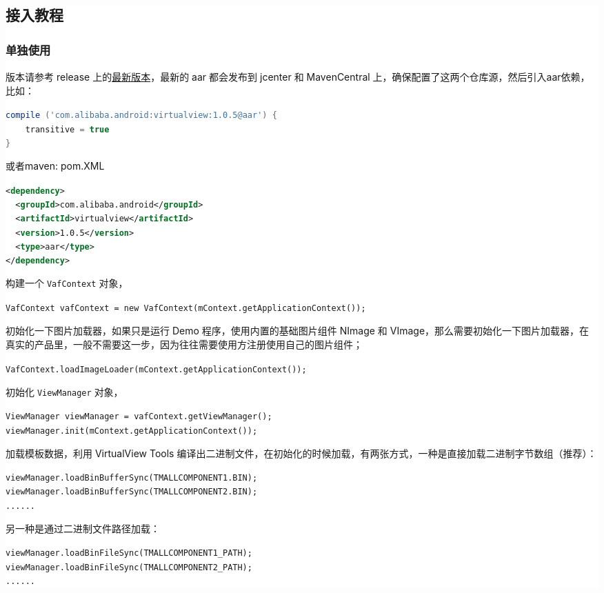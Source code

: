 ## 接入教程

### 单独使用

版本请参考 release 上的[最新版本](https://github.com/alibaba/Virtualview-Android/releases)，最新的 aar 都会发布到 jcenter 和 MavenCentral 上，确保配置了这两个仓库源，然后引入aar依赖，比如：

``` gradle
compile ('com.alibaba.android:virtualview:1.0.5@aar') {
	transitive = true
}
```

或者maven:
pom.XML
``` XML
<dependency>
  <groupId>com.alibaba.android</groupId>
  <artifactId>virtualview</artifactId>
  <version>1.0.5</version>
  <type>aar</type>
</dependency>
```

构建一个 `VafContext` 对象，

```
VafContext vafContext = new VafContext(mContext.getApplicationContext());
```
初始化一下图片加载器，如果只是运行 Demo 程序，使用内置的基础图片组件 NImage 和 VImage，那么需要初始化一下图片加载器，在真实的产品里，一般不需要这一步，因为往往需要使用方注册使用自己的图片组件；

```
VafContext.loadImageLoader(mContext.getApplicationContext());
```

初始化 `ViewManager` 对象，

```
ViewManager viewManager = vafContext.getViewManager();
viewManager.init(mContext.getApplicationContext());
```

加载模板数据，利用 VirtualView Tools 编译出二进制文件，在初始化的时候加载，有两张方式，一种是直接加载二进制字节数组（推荐）：

```
viewManager.loadBinBufferSync(TMALLCOMPONENT1.BIN);
viewManager.loadBinBufferSync(TMALLCOMPONENT2.BIN);
......
```

另一种是通过二进制文件路径加载：

```
viewManager.loadBinFileSync(TMALLCOMPONENT1_PATH);
viewManager.loadBinFileSync(TMALLCOMPONENT2_PATH);
......
```
